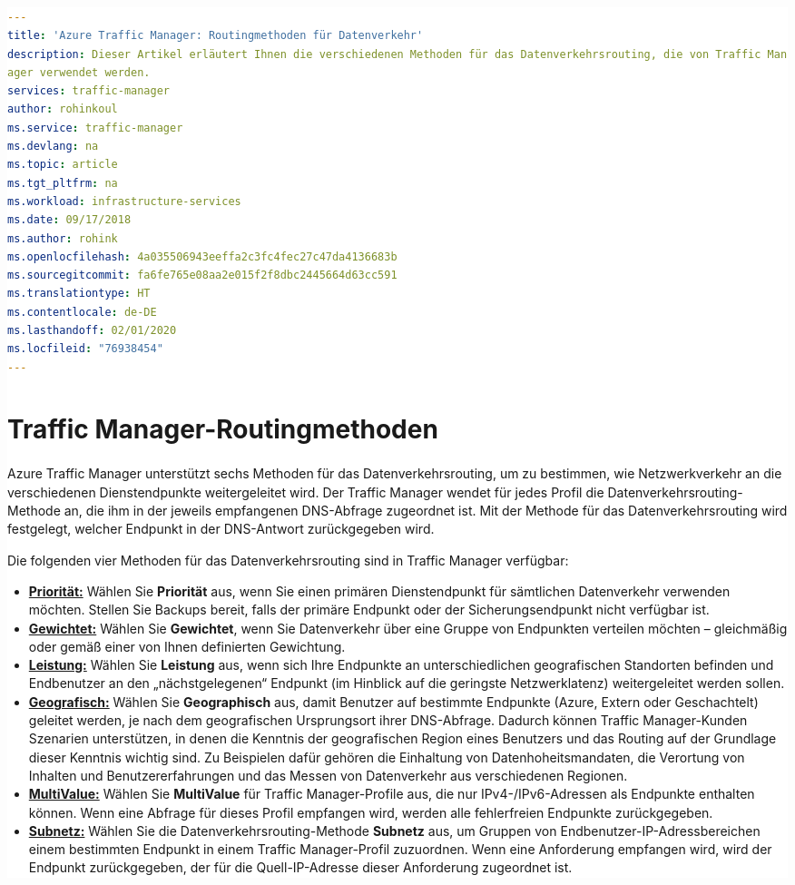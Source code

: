```yaml
---
title: 'Azure Traffic Manager: Routingmethoden für Datenverkehr'
description: Dieser Artikel erläutert Ihnen die verschiedenen Methoden für das Datenverkehrsrouting, die von Traffic Manager verwendet werden.
services: traffic-manager
author: rohinkoul
ms.service: traffic-manager
ms.devlang: na
ms.topic: article
ms.tgt_pltfrm: na
ms.workload: infrastructure-services
ms.date: 09/17/2018
ms.author: rohink
ms.openlocfilehash: 4a035506943eeffa2c3fc4fec27c47da4136683b
ms.sourcegitcommit: fa6fe765e08aa2e015f2f8dbc2445664d63cc591
ms.translationtype: HT
ms.contentlocale: de-DE
ms.lasthandoff: 02/01/2020
ms.locfileid: "76938454"
---
```

# <a name="traffic-manager-routing-methods"></a>Traffic Manager-Routingmethoden

Azure Traffic Manager unterstützt sechs Methoden für das Datenverkehrsrouting, um zu bestimmen, wie Netzwerkverkehr an die verschiedenen Dienstendpunkte weitergeleitet wird. Der Traffic Manager wendet für jedes Profil die Datenverkehrsrouting-Methode an, die ihm in der jeweils empfangenen DNS-Abfrage zugeordnet ist. Mit der Methode für das Datenverkehrsrouting wird festgelegt, welcher Endpunkt in der DNS-Antwort zurückgegeben wird.

Die folgenden vier Methoden für das Datenverkehrsrouting sind in Traffic Manager verfügbar:

* **[Priorität:](#priority-traffic-routing-method)** Wählen Sie **Priorität** aus, wenn Sie einen primären Dienstendpunkt für sämtlichen Datenverkehr verwenden möchten. Stellen Sie Backups bereit, falls der primäre Endpunkt oder der Sicherungsendpunkt nicht verfügbar ist.
* **[Gewichtet:](#weighted)** Wählen Sie **Gewichtet**, wenn Sie Datenverkehr über eine Gruppe von Endpunkten verteilen möchten – gleichmäßig oder gemäß einer von Ihnen definierten Gewichtung.
* **[Leistung:](#performance)** Wählen Sie **Leistung** aus, wenn sich Ihre Endpunkte an unterschiedlichen geografischen Standorten befinden und Endbenutzer an den „nächstgelegenen“ Endpunkt (im Hinblick auf die geringste Netzwerklatenz) weitergeleitet werden sollen.
* **[Geografisch:](#geographic)** Wählen Sie **Geographisch** aus, damit Benutzer auf bestimmte Endpunkte (Azure, Extern oder Geschachtelt) geleitet werden, je nach dem geografischen Ursprungsort ihrer DNS-Abfrage. Dadurch können Traffic Manager-Kunden Szenarien unterstützen, in denen die Kenntnis der geografischen Region eines Benutzers und das Routing auf der Grundlage dieser Kenntnis wichtig sind. Zu Beispielen dafür gehören die Einhaltung von Datenhoheitsmandaten, die Verortung von Inhalten und Benutzererfahrungen und das Messen von Datenverkehr aus verschiedenen Regionen.
* **[MultiValue:](#multivalue)** Wählen Sie **MultiValue** für Traffic Manager-Profile aus, die nur IPv4-/IPv6-Adressen als Endpunkte enthalten können. Wenn eine Abfrage für dieses Profil empfangen wird, werden alle fehlerfreien Endpunkte zurückgegeben.
* **[Subnetz:](#subnet)** Wählen Sie die Datenverkehrsrouting-Methode **Subnetz** aus, um Gruppen von Endbenutzer-IP-Adressbereichen einem bestimmten Endpunkt in einem Traffic Manager-Profil zuzuordnen. Wenn eine Anforderung empfangen wird, wird der Endpunkt zurückgegeben, der für die Quell-IP-Adresse dieser Anforderung zugeordnet ist. 
